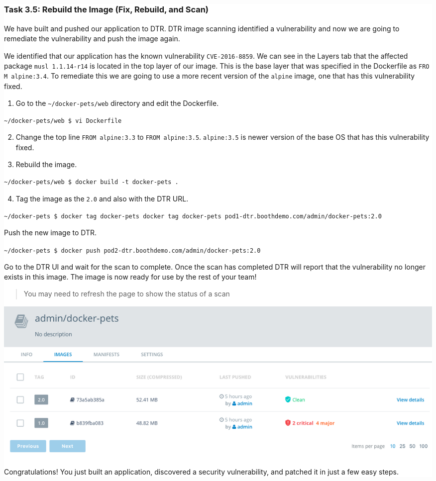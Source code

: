 ### <a name="task3.5"></a>Task 3.5: Rebuild the Image (Fix, Rebuild, and Scan)

We have built and pushed our application to DTR. DTR image scanning identified a vulnerability and now we are going to remediate the vulnerability and push the image again.

We identified that our application has the known vulnerability `CVE-2016-8859`. We can see in the Layers tab that the affected package `musl 1.1.14-r14` is located in the top layer of our image. This is the base layer that was specified in the Dockerfile as `FROM alpine:3.4`. To remediate this we are going to use a more recent version of the `alpine` image, one that has this vulnerability fixed.

1. Go to the `~/docker-pets/web` directory and edit the Dockerfile.

```
~/docker-pets/web $ vi Dockerfile
```

2. Change the top line `FROM alpine:3.3` to `FROM alpine:3.5`. `alpine:3.5` is  newer version of the base OS that has this vulnerability fixed.

3. Rebuild the image. 

```
~/docker-pets/web $ docker build -t docker-pets .

```

4. Tag the image as the `2.0` and also with the DTR URL.

```
~/docker-pets $ docker tag docker-pets docker tag docker-pets pod1-dtr.boothdemo.com/admin/docker-pets:2.0
```

Push the new image to DTR.

```
~/docker-pets $ docker push pod2-dtr.boothdemo.com/admin/docker-pets:2.0
```

Go to the DTR UI and wait for the scan to complete. Once the scan has completed DTR will report that the vulnerability no longer exists in this image. The image is now ready for use by the rest of your team!

> You may need to refresh the page to show the status of a scan

![](images/clean.png) 


Congratulations! You just built an application, discovered a security vulnerability, and patched it in just a few easy steps.
